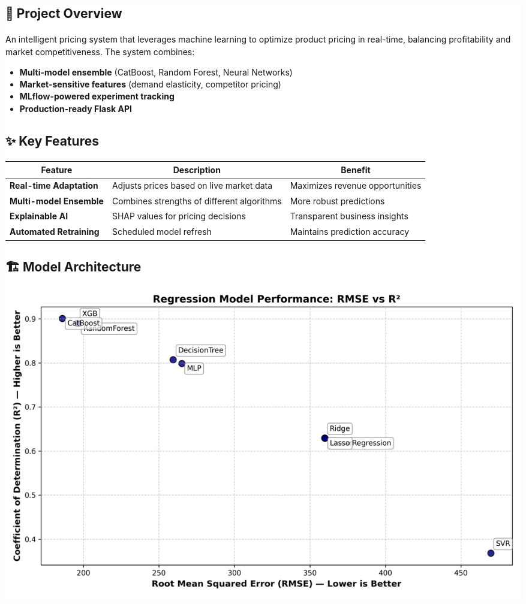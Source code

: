 ## 🌟 Project Overview

An intelligent pricing system that leverages machine learning to optimize product pricing in real-time, balancing profitability and market competitiveness. The system combines:

- **Multi-model ensemble** (CatBoost, Random Forest, Neural Networks)
- **Market-sensitive features** (demand elasticity, competitor pricing)
- **MLflow-powered experiment tracking**
- **Production-ready Flask API**

## ✨ Key Features

| Feature | Description | Benefit |
|---------|-------------|---------|
| **Real-time Adaptation** | Adjusts prices based on live market data | Maximizes revenue opportunities |
| **Multi-model Ensemble** | Combines strengths of different algorithms | More robust predictions |
| **Explainable AI** | SHAP values for pricing decisions | Transparent business insights |
| **Automated Retraining** | Scheduled model refresh | Maintains prediction accuracy |

## 🏗 Model Architecture

![Architecture Diagram](src/model/images/rmse_vs_r2.png)


